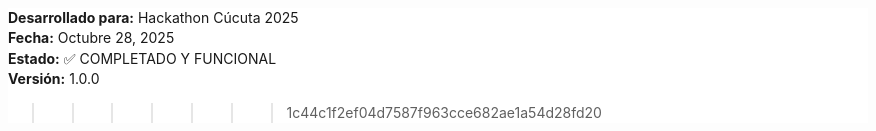 
**Desarrollado para:** Hackathon Cúcuta 2025  
**Fecha:** Octubre 28, 2025  
**Estado:** ✅ COMPLETADO Y FUNCIONAL  
**Versión:** 1.0.0
>>>>>>> 1c44c1f2ef04d7587f963cce682ae1a54d28fd20
